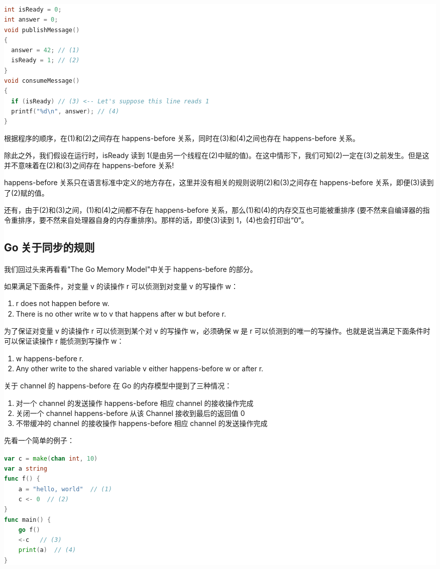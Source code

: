 ```c
int isReady = 0;
int answer = 0;
void publishMessage()
{
  answer = 42; // (1)
  isReady = 1; // (2)
}
void consumeMessage()
{
  if (isReady) // (3) <-- Let's suppose this line reads 1
  printf("%d\n", answer); // (4)
}
```

根据程序的顺序，在(1)和(2)之间存在 happens-before 关系，同时在(3)和(4)之间也存在 happens-before 关系。

除此之外，我们假设在运行时，isReady 读到 1(是由另一个线程在(2)中赋的值)。在这中情形下，我们可知(2)一定在(3)之前发生。但是这并不意味着在(2)和(3)之间存在 happens-before 关系!

happens-before 关系只在语言标准中定义的地方存在，这里并没有相关的规则说明(2)和(3)之间存在 happens-before 关系，即便(3)读到了(2)赋的值。

还有，由于(2)和(3)之间，(1)和(4)之间都不存在 happens-before 关系，那么(1)和(4)的内存交互也可能被重排序 (要不然来自编译器的指令重排序，要不然来自处理器自身的内存重排序)。那样的话，即使(3)读到 1，(4)也会打印出“0“。

## Go 关于同步的规则

我们回过头来再看看"The Go Memory Model"中关于 happens-before 的部分。

如果满足下面条件，对变量 v 的读操作 r 可以侦测到对变量 v 的写操作 w：

1. r does not happen before w.
2. There is no other write w to v that happens after w but before r.

为了保证对变量 v 的读操作 r 可以侦测到某个对 v 的写操作 w，必须确保 w 是 r 可以侦测到的唯一的写操作。也就是说当满足下面条件时可以保证读操作 r 能侦测到写操作 w：

1. w happens-before r.
2. Any other write to the shared variable v either happens-before w or after r.

关于 channel 的 happens-before 在 Go 的内存模型中提到了三种情况：

1. 对一个 channel 的发送操作 happens-before 相应 channel 的接收操作完成
2. 关闭一个 channel happens-before 从该 Channel 接收到最后的返回值 0
3. 不带缓冲的 channel 的接收操作 happens-before 相应 channel 的发送操作完成

先看一个简单的例子：

```go
var c = make(chan int, 10)
var a string
func f() {
    a = "hello, world"  // (1)
    c <- 0  // (2)
}
func main() {
    go f()
    <-c   // (3)
    print(a)  // (4)
}
```
